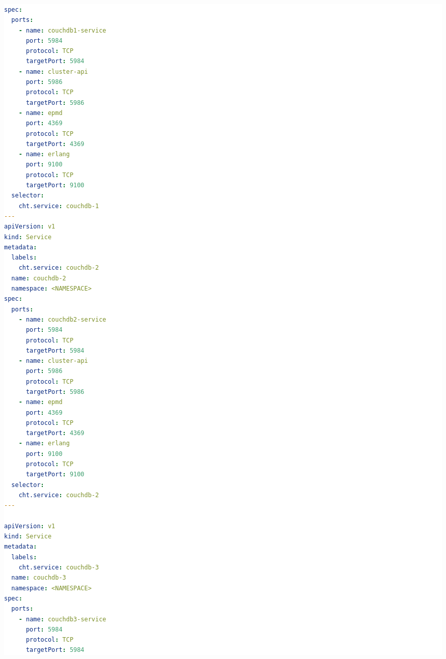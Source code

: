 ```yaml
spec:
  ports:
    - name: couchdb1-service
      port: 5984
      protocol: TCP
      targetPort: 5984
    - name: cluster-api
      port: 5986
      protocol: TCP
      targetPort: 5986
    - name: epmd
      port: 4369
      protocol: TCP
      targetPort: 4369
    - name: erlang
      port: 9100
      protocol: TCP
      targetPort: 9100
  selector:
    cht.service: couchdb-1
---
apiVersion: v1
kind: Service
metadata:
  labels:
    cht.service: couchdb-2
  name: couchdb-2
  namespace: <NAMESPACE>
spec:
  ports:
    - name: couchdb2-service
      port: 5984
      protocol: TCP
      targetPort: 5984
    - name: cluster-api
      port: 5986
      protocol: TCP
      targetPort: 5986
    - name: epmd
      port: 4369
      protocol: TCP
      targetPort: 4369
    - name: erlang
      port: 9100
      protocol: TCP
      targetPort: 9100
  selector:
    cht.service: couchdb-2
---

apiVersion: v1
kind: Service
metadata:
  labels:
    cht.service: couchdb-3
  name: couchdb-3
  namespace: <NAMESPACE>
spec:
  ports:
    - name: couchdb3-service
      port: 5984
      protocol: TCP
      targetPort: 5984
```